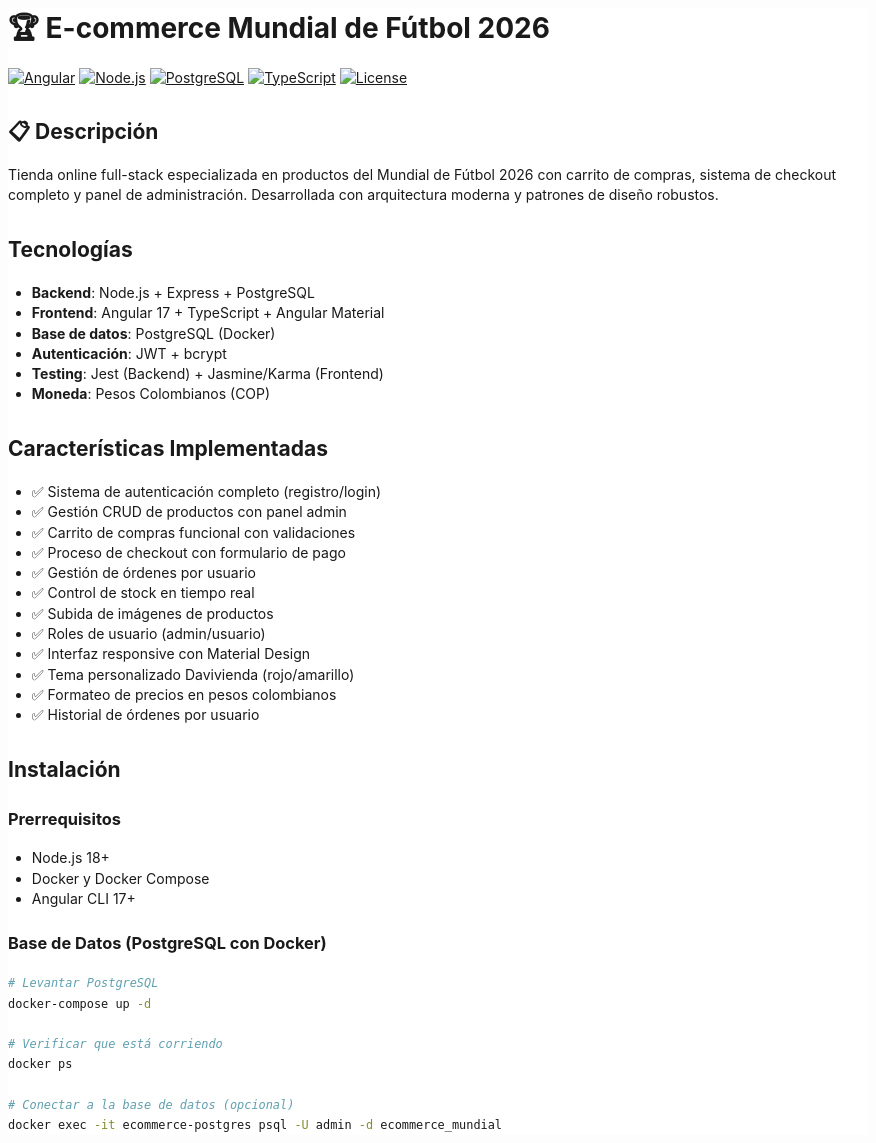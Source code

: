 # 🏆 E-commerce Mundial de Fútbol 2026

[![Angular](https://img.shields.io/badge/Angular-17-red)](https://angular.io/)
[![Node.js](https://img.shields.io/badge/Node.js-18+-green)](https://nodejs.org/)
[![PostgreSQL](https://img.shields.io/badge/PostgreSQL-15-blue)](https://postgresql.org/)
[![TypeScript](https://img.shields.io/badge/TypeScript-5.1-blue)](https://typescriptlang.org/)
[![License](https://img.shields.io/badge/License-MIT-yellow.svg)](LICENSE)

## 📋 Descripción
Tienda online full-stack especializada en productos del Mundial de Fútbol 2026 con carrito de compras, sistema de checkout completo y panel de administración. Desarrollada con arquitectura moderna y patrones de diseño robustos.

## Tecnologías
- **Backend**: Node.js + Express + PostgreSQL
- **Frontend**: Angular 17 + TypeScript + Angular Material
- **Base de datos**: PostgreSQL (Docker)
- **Autenticación**: JWT + bcrypt
- **Testing**: Jest (Backend) + Jasmine/Karma (Frontend)
- **Moneda**: Pesos Colombianos (COP)

## Características Implementadas
- ✅ Sistema de autenticación completo (registro/login)
- ✅ Gestión CRUD de productos con panel admin
- ✅ Carrito de compras funcional con validaciones
- ✅ Proceso de checkout con formulario de pago
- ✅ Gestión de órdenes por usuario
- ✅ Control de stock en tiempo real
- ✅ Subida de imágenes de productos
- ✅ Roles de usuario (admin/usuario)
- ✅ Interfaz responsive con Material Design
- ✅ Tema personalizado Davivienda (rojo/amarillo)
- ✅ Formateo de precios en pesos colombianos
- ✅ Historial de órdenes por usuario

## Instalación

### Prerrequisitos
- Node.js 18+
- Docker y Docker Compose
- Angular CLI 17+

### Base de Datos (PostgreSQL con Docker)
```bash
# Levantar PostgreSQL
docker-compose up -d

# Verificar que está corriendo
docker ps

# Conectar a la base de datos (opcional)
docker exec -it ecommerce-postgres psql -U admin -d ecommerce_mundial
```
